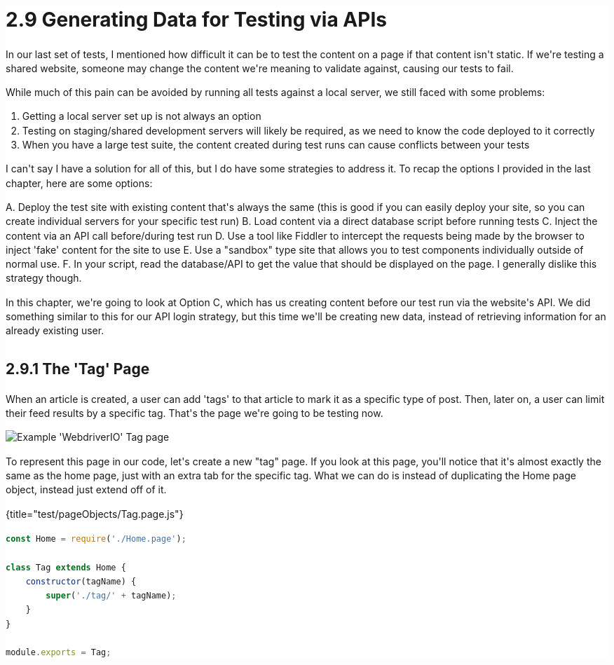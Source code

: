 # 2.9 Generating Data for Testing via APIs

In our last set of tests, I mentioned how difficult it can be to test the content on a page if that content isn't static. If we're testing a shared website, someone may change the content we're meaning to validate against, causing our tests to fail.

While much of this pain can be avoided by running all tests against a local server, we still faced with some problems:

1. Getting a local server set up is not always an option
2. Testing on staging/shared development servers will likely be required, as we need to know the code deployed to it correctly
3. When you have a large test suite, the content created during test runs can cause conflicts between your tests

I can't say I have a solution for all of this, but I do have some strategies to address it. To recap the options I provided in the last chapter, here are some options:

A. Deploy the test site with existing content that's always the same (this is good if you can easily deploy your site, so you can create individual servers for your specific test run)
B. Load content via a direct database script before running tests
C. Inject the content via an API call before/during test run
D. Use a tool like Fiddler to intercept the requests being made by the browser to inject 'fake' content for the site to use
E. Use a "sandbox" type site that allows you to test components individually outside of normal use.
F. In your script, read the database/API to get the value that should be displayed on the page. I generally dislike this strategy though. 

In this chapter, we're going to look at Option C, which has us creating content before our test run via the website's API. We did something similar to this for our API login strategy, but this time we'll be creating new data, instead of retrieving information for an already existing user. 

## 2.9.1 The 'Tag' Page

When an article is created, a user can add 'tags' to that article to mark it as a specific type of post. Then, later on, a user can limit their feed results by a specific tag. That's the page we're going to be testing now. 

![Example 'WebdriverIO' Tag page](images/22ACB8AF3534C2579BDFCF04FE17088A.jpg)

To represent this page in our code, let's create a new "tag" page. If you look at this page, you'll notice that it's almost exactly the same as the home page, just with an extra tab for the specific tag. What we can do is instead of duplicating the Home page object, instead just extend off of it. 

{title="test/pageObjects/Tag.page.js"}
```js
const Home = require('./Home.page');

class Tag extends Home {
    constructor(tagName) {
        super('./tag/' + tagName);
    }
}

module.exports = Tag;
```
